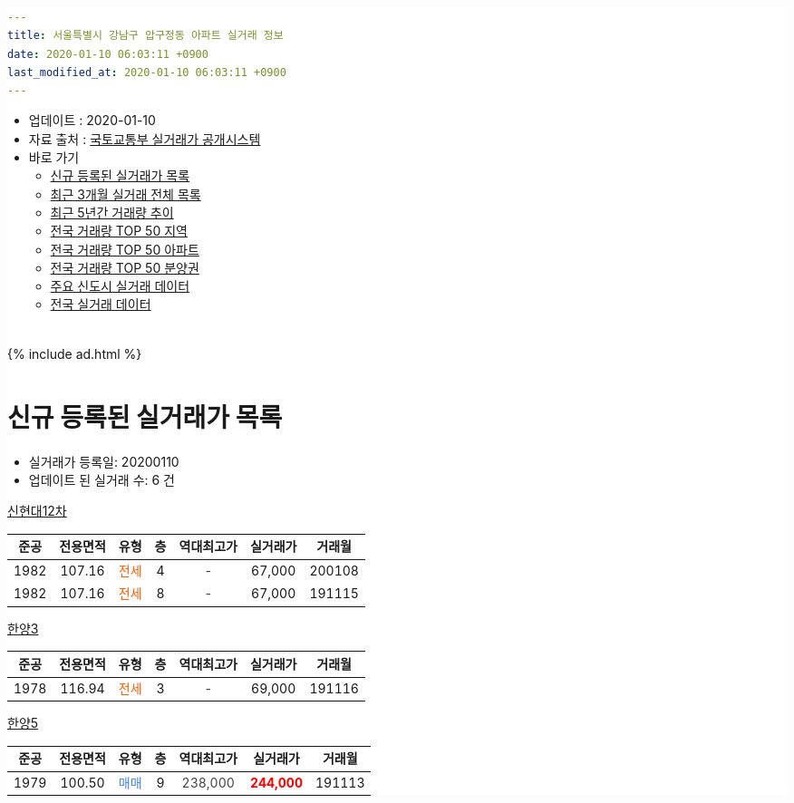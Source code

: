 ```yaml
---
title: 서울특별시 강남구 압구정동 아파트 실거래 정보
date: 2020-01-10 06:03:11 +0900
last_modified_at: 2020-01-10 06:03:11 +0900
---
```


* 업데이트 : 2020-01-10
* 자료 출처 : [국토교통부 실거래가 공개시스템](http://rt.molit.go.kr)
* 바로 가기
    * [신규 등록된 실거래가 목록](#신규-등록된-실거래가-목록)
    * [최근 3개월 실거래 전체 목록](#최근-3개월-실거래-전체-목록)
    * [최근 5년간 거래량 추이](#최근-5년간-거래량-추이)
    * [전국 거래량 TOP 50 지역](https://inasie.github.io/apt-trade-info/최근-3개월-전국에서-가장-거래가-많이-발생한-지역)
    * [전국 거래량 TOP 50 아파트](https://inasie.github.io/apt-trade-info/최근-3개월-전국에서-가장-거래가-많이-발생한-아파트)
    * [전국 거래량 TOP 50 분양권](https://inasie.github.io/apt-trade-info/최근-3개월-전국에서-가장-거래가-많이-발생한-분양권)
    * [주요 신도시 실거래 데이터](https://inasie.github.io/apt-trade-info/주요-신도시)
    * [전국 실거래 데이터](https://inasie.github.io/apt-trade-info/전국)
<br>
{% include ad.html %}
<br>

# 신규 등록된 실거래가 목록
* 실거래가 등록일: 20200110
* 업데이트 된 실거래 수: 6 건


[신현대12차](https://search.naver.com/search.naver?query=%EC%84%9C%EC%9A%B8%ED%8A%B9%EB%B3%84%EC%8B%9C+%EA%B0%95%EB%82%A8%EA%B5%AC+%EC%95%95%EA%B5%AC%EC%A0%95%EB%8F%99+%EC%8B%A0%ED%98%84%EB%8C%8012%EC%B0%A8)

|준공|전용면적|유형|층|역대최고가|실거래가|거래월|
|:---:|:---:|:---:|:---:|:---:|:---:|:---:|
|1982|107.16|<span style="color:#ff5a00">전세</span>|4|<span style="color:#444444">-</span>|67,000|200108|
|1982|107.16|<span style="color:#ff5a00">전세</span>|8|<span style="color:#444444">-</span>|67,000|191115|

[한양3](https://search.naver.com/search.naver?query=%EC%84%9C%EC%9A%B8%ED%8A%B9%EB%B3%84%EC%8B%9C+%EA%B0%95%EB%82%A8%EA%B5%AC+%EC%95%95%EA%B5%AC%EC%A0%95%EB%8F%99+%ED%95%9C%EC%96%913)

|준공|전용면적|유형|층|역대최고가|실거래가|거래월|
|:---:|:---:|:---:|:---:|:---:|:---:|:---:|
|1978|116.94|<span style="color:#ff5a00">전세</span>|3|<span style="color:#444444">-</span>|69,000|191116|

[한양5](https://search.naver.com/search.naver?query=%EC%84%9C%EC%9A%B8%ED%8A%B9%EB%B3%84%EC%8B%9C+%EA%B0%95%EB%82%A8%EA%B5%AC+%EC%95%95%EA%B5%AC%EC%A0%95%EB%8F%99+%ED%95%9C%EC%96%915)

|준공|전용면적|유형|층|역대최고가|실거래가|거래월|
|:---:|:---:|:---:|:---:|:---:|:---:|:---:|
|1979|100.50|<span style="color:#4285f3">매매</span>|9|<span style="color:#444444">238,000</span>|<b><span style="color:#ff0000">244,000</span></b>|191113|
